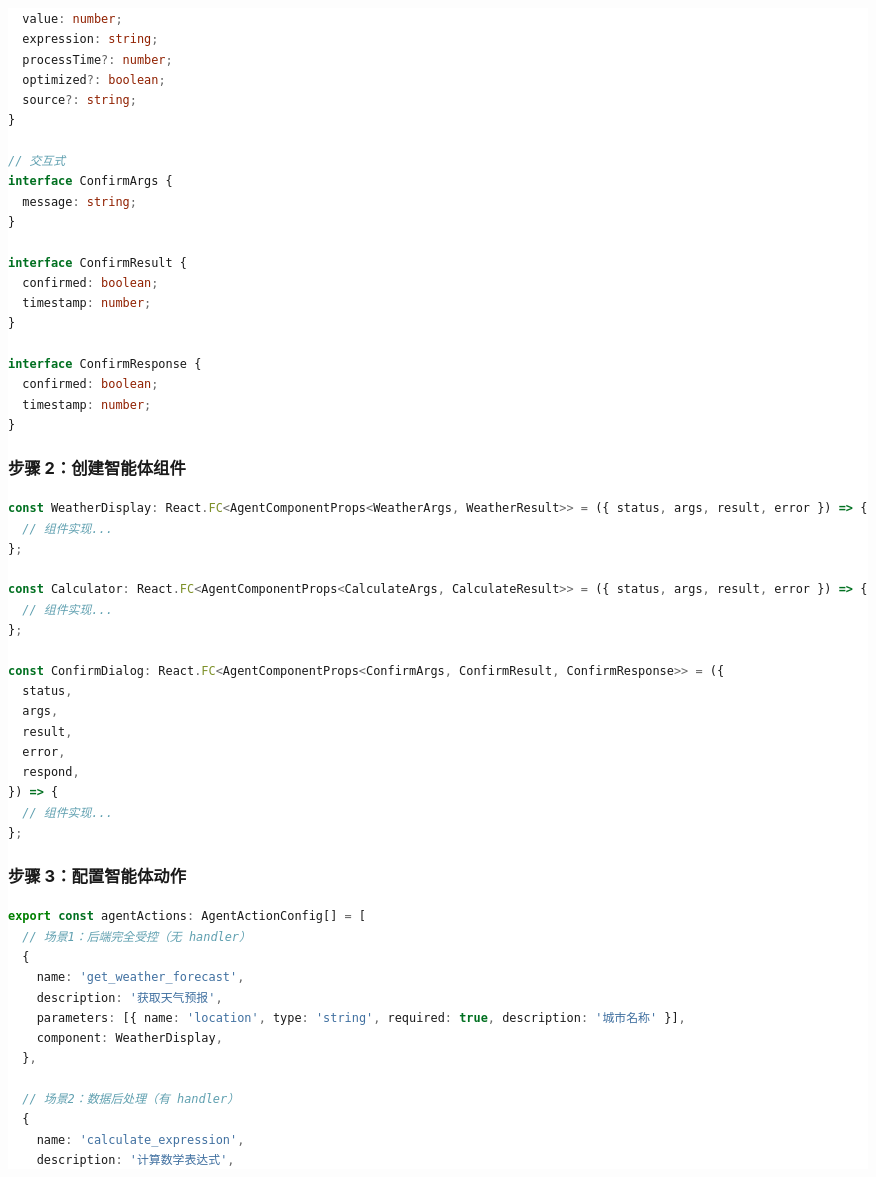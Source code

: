 ```typescript
  value: number;
  expression: string;
  processTime?: number;
  optimized?: boolean;
  source?: string;
}

// 交互式
interface ConfirmArgs {
  message: string;
}

interface ConfirmResult {
  confirmed: boolean;
  timestamp: number;
}

interface ConfirmResponse {
  confirmed: boolean;
  timestamp: number;
}
```

### 步骤 2：创建智能体组件

```typescript
const WeatherDisplay: React.FC<AgentComponentProps<WeatherArgs, WeatherResult>> = ({ status, args, result, error }) => {
  // 组件实现...
};

const Calculator: React.FC<AgentComponentProps<CalculateArgs, CalculateResult>> = ({ status, args, result, error }) => {
  // 组件实现...
};

const ConfirmDialog: React.FC<AgentComponentProps<ConfirmArgs, ConfirmResult, ConfirmResponse>> = ({
  status,
  args,
  result,
  error,
  respond,
}) => {
  // 组件实现...
};
```

### 步骤 3：配置智能体动作

```typescript
export const agentActions: AgentActionConfig[] = [
  // 场景1：后端完全受控（无 handler）
  {
    name: 'get_weather_forecast',
    description: '获取天气预报',
    parameters: [{ name: 'location', type: 'string', required: true, description: '城市名称' }],
    component: WeatherDisplay,
  },

  // 场景2：数据后处理（有 handler）
  {
    name: 'calculate_expression',
    description: '计算数学表达式',
```